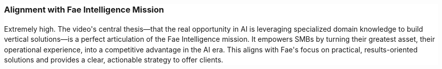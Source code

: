 ### Alignment with Fae Intelligence Mission
Extremely high. The video's central thesis—that the real opportunity in AI is leveraging specialized domain knowledge to build vertical solutions—is a perfect articulation of the Fae Intelligence mission. It empowers SMBs by turning their greatest asset, their operational experience, into a competitive advantage in the AI era. This aligns with Fae's focus on practical, results-oriented solutions and provides a clear, actionable strategy to offer clients.
